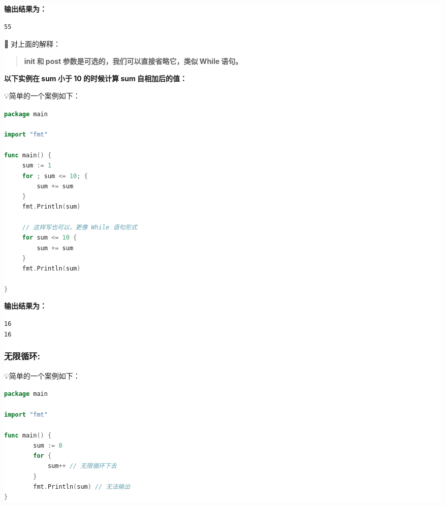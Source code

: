 **输出结果为：**

```
55
```

📜 对上面的解释：

> **init 和 post 参数是可选的，我们可以直接省略它，类似 While 语句。**



**以下实例在 sum 小于 10 的时候计算 sum 自相加后的值：**

💡简单的一个案例如下：

```go
package main

import "fmt"

func main() {
     sum := 1
     for ; sum <= 10; {
         sum += sum
     }
     fmt.Println(sum)

     // 这样写也可以，更像 While 语句形式
     for sum <= 10 {
         sum += sum
     }
     fmt.Println(sum)

}
```

**输出结果为：**

```
16
16
```



### 无限循环:

💡简单的一个案例如下：

```go
package main

import "fmt"

func main() {
        sum := 0
        for {
            sum++ // 无限循环下去
        }
        fmt.Println(sum) // 无法输出
}
```
